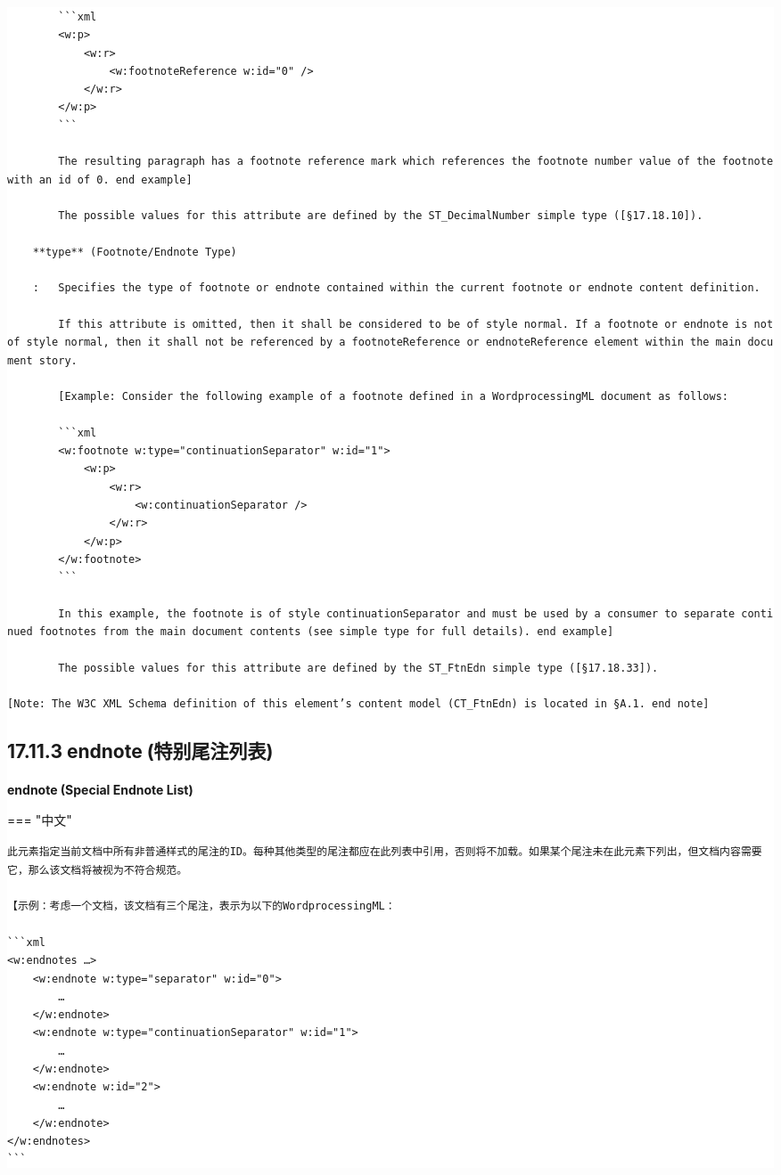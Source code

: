             ```xml
            <w:p>
                <w:r>
                    <w:footnoteReference w:id="0" />
                </w:r>
            </w:p>
            ```
            
            The resulting paragraph has a footnote reference mark which references the footnote number value of the footnote with an id of 0. end example]
            
            The possible values for this attribute are defined by the ST_DecimalNumber simple type ([§17.18.10]).
        
        **type** (Footnote/Endnote Type)
    
        :   Specifies the type of footnote or endnote contained within the current footnote or endnote content definition.
    
            If this attribute is omitted, then it shall be considered to be of style normal. If a footnote or endnote is not of style normal, then it shall not be referenced by a footnoteReference or endnoteReference element within the main document story.
            
            [Example: Consider the following example of a footnote defined in a WordprocessingML document as follows:
            
            ```xml
            <w:footnote w:type="continuationSeparator" w:id="1">
                <w:p>
                    <w:r>
                        <w:continuationSeparator />
                    </w:r>
                </w:p>
            </w:footnote>
            ```
            
            In this example, the footnote is of style continuationSeparator and must be used by a consumer to separate continued footnotes from the main document contents (see simple type for full details). end example]
            
            The possible values for this attribute are defined by the ST_FtnEdn simple type ([§17.18.33]).
    
    [Note: The W3C XML Schema definition of this element’s content model (CT_FtnEdn) is located in §A.1. end note]

## 17.11.3 endnote (特别尾注列表)

**endnote (Special Endnote List)**

=== "中文"
    
    此元素指定当前文档中所有非普通样式的尾注的ID。每种其他类型的尾注都应在此列表中引用，否则将不加载。如果某个尾注未在此元素下列出，但文档内容需要它，那么该文档将被视为不符合规范。
    
    【示例：考虑一个文档，该文档有三个尾注，表示为以下的WordprocessingML：
    
    ```xml
    <w:endnotes …>
        <w:endnote w:type="separator" w:id="0">
            …
        </w:endnote>
        <w:endnote w:type="continuationSeparator" w:id="1">
            …
        </w:endnote>
        <w:endnote w:id="2">
            …
        </w:endnote>
    </w:endnotes>
    ```
    

[§17.11.1]: #17111-continuationseparator-连续分隔符
[§17.11.2]: #17112-endnote-尾注内容
[§17.11.3]: #17113-endnote-特别尾注列表
[§17.11.4]: #17114-endnotepr-文档范围的尾注属性
[§17.11.5]: #17115-endnotepr-节范围的尾注属性
[§17.11.6]: #17116-endnoteref-尾注参考标记
[§17.11.7]: #17117-endnotereference-尾注参考
[§17.11.8]: #17118-endnotes-文档尾注
[§17.11.9]: #17119-footnote-特别脚注列表
[§17.11.10]: #171110-footnote-脚注内容
[§17.11.11]: #171111-footnotepr-节范围的脚注属性
[§17.11.12]: #171112-footnotepr-文档范围的脚注属性
[§17.11.13]: #171113-footnoteref-脚注参考标记
[§17.11.14]: #171114-footnotereference-脚注参考
[§17.11.15]: #171115-footnotes-文档脚注
[§17.11.16]: #171116-noendnote-抑制文档中的尾注
[§17.11.17]: #171117-numfmt-尾注编号格式
[§17.11.18]: #171118-numfmt-脚注编号格式
[§17.11.19]: #171119-numrestart-脚注和尾注编号重新开始位置
[§17.11.20]: #171120-numstart-脚注和尾注编号起始值
[§17.11.21]: #171121-pos-脚注位置
[§17.11.22]: #171122-pos-尾注位置
[§17.11.23]: #171123-separator-脚注尾注分隔符
[§17.17.4]: ./17miscellaneous.md#17174-布尔属性-ct_onoff
[§17.18.10]: ./18simpletypes.md#171810-st_decimalnumber-十进制数值
[§17.18.22]: ./18simpletypes.md#171822-st_ednpos-尾注定位位置
[§17.18.33]: ./18simpletypes.md#171833-st_ftnedn-脚注或尾注类型
[§17.18.34]: ./18simpletypes.md#171834-st_ftnpos-脚注定位位置
[§17.18.59]: ./18simpletypes.md#171859-st_numberformat-编号格式
[§17.18.74]: ./18simpletypes.md#171874-st_restartnumber-脚注尾注编号重新开始位置
[§22.9.2.7]: ../chapter22/sharedsimpletypes.md#22927-st_onoff-开关值
[§22.9.2.13]: ../chapter22/sharedsimpletypes.md#229213-st_string-字符串